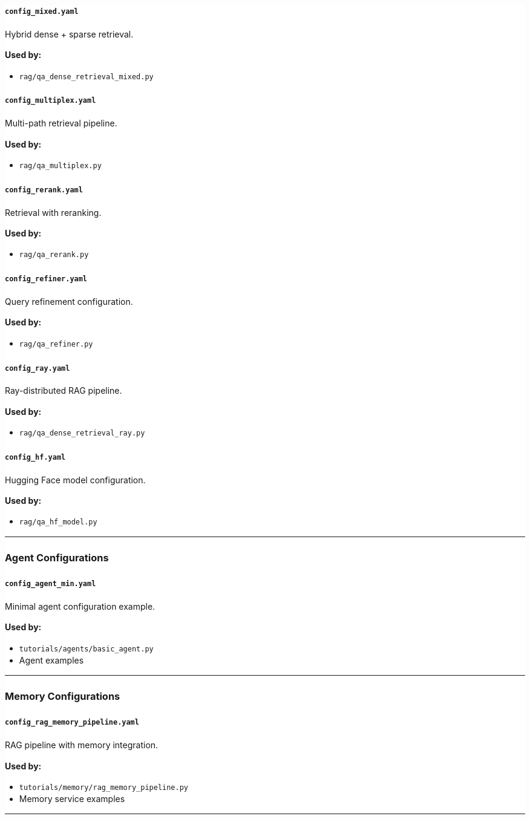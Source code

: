 #### `config_mixed.yaml`
Hybrid dense + sparse retrieval.

**Used by:**
- `rag/qa_dense_retrieval_mixed.py`

#### `config_multiplex.yaml`
Multi-path retrieval pipeline.

**Used by:**
- `rag/qa_multiplex.py`

#### `config_rerank.yaml`
Retrieval with reranking.

**Used by:**
- `rag/qa_rerank.py`

#### `config_refiner.yaml`
Query refinement configuration.

**Used by:**
- `rag/qa_refiner.py`

#### `config_ray.yaml`
Ray-distributed RAG pipeline.

**Used by:**
- `rag/qa_dense_retrieval_ray.py`

#### `config_hf.yaml`
Hugging Face model configuration.

**Used by:**
- `rag/qa_hf_model.py`

---

### Agent Configurations

#### `config_agent_min.yaml`
Minimal agent configuration example.

**Used by:**
- `tutorials/agents/basic_agent.py`
- Agent examples

---

### Memory Configurations

#### `config_rag_memory_pipeline.yaml`
RAG pipeline with memory integration.

**Used by:**
- `tutorials/memory/rag_memory_pipeline.py`
- Memory service examples

---